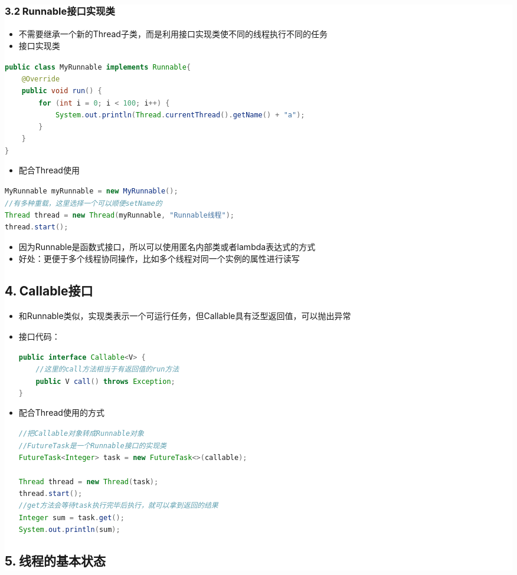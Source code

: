 ### 3.2 Runnable接口实现类
* 不需要继承一个新的Thread子类，而是利用接口实现类使不同的线程执行不同的任务
* 接口实现类

~~~java
public class MyRunnable implements Runnable{
    @Override
    public void run() {
        for (int i = 0; i < 100; i++) {
            System.out.println(Thread.currentThread().getName() + "a");
        }
    }
}
~~~

* 配合Thread使用

~~~java
MyRunnable myRunnable = new MyRunnable();
//有多种重载，这里选择一个可以顺便setName的
Thread thread = new Thread(myRunnable, "Runnable线程");
thread.start();
~~~

* 因为Runnable是函数式接口，所以可以使用匿名内部类或者lambda表达式的方式
* 好处：更便于多个线程协同操作，比如多个线程对同一个实例的属性进行读写

## 4. Callable接口

* 和Runnable类似，实现类表示一个可运行任务，但Callable具有泛型返回值，可以抛出异常

* 接口代码：

  ~~~java
  public interface Callable<V> {
      //这里的call方法相当于有返回值的run方法
      public V call() throws Exception;
  }
  ~~~

* 配合Thread使用的方式

  ~~~java
  //把Callable对象转成Runnable对象
  //FutureTask是一个Runnable接口的实现类
  FutureTask<Integer> task = new FutureTask<>(callable);
  
  Thread thread = new Thread(task);
  thread.start();
  //get方法会等待task执行完毕后执行，就可以拿到返回的结果
  Integer sum = task.get();
  System.out.println(sum);
  ~~~

## 5. 线程的基本状态
